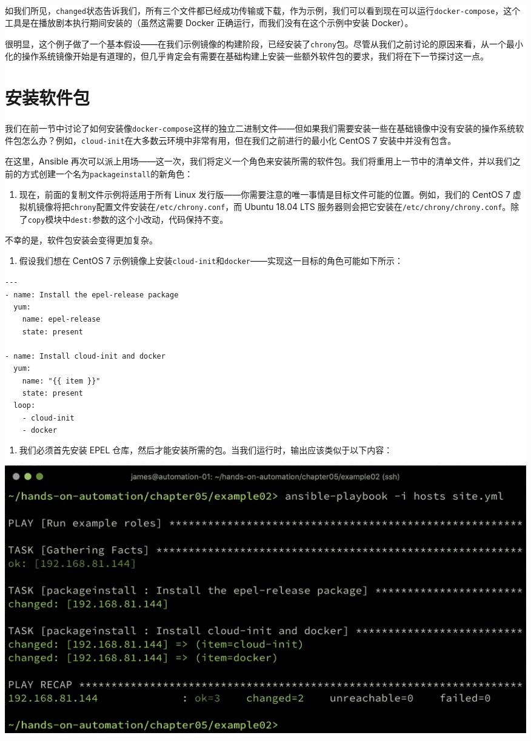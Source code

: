 如我们所见，`changed`状态告诉我们，所有三个文件都已经成功传输或下载，作为示例，我们可以看到现在可以运行`docker-compose`，这个工具是在播放剧本执行期间安装的（虽然这需要 Docker 正确运行，而我们没有在这个示例中安装 Docker）。

很明显，这个例子做了一个基本假设——在我们示例镜像的构建阶段，已经安装了`chrony`包。尽管从我们之前讨论的原因来看，从一个最小化的操作系统镜像开始是有道理的，但几乎肯定会有需要在基础构建上安装一些额外软件包的要求，我们将在下一节探讨这一点。

# 安装软件包

我们在前一节中讨论了如何安装像`docker-compose`这样的独立二进制文件——但如果我们需要安装一些在基础镜像中没有安装的操作系统软件包怎么办？例如，`cloud-init`在大多数云环境中非常有用，但在我们之前进行的最小化 CentOS 7 安装中并没有包含。

在这里，Ansible 再次可以派上用场——这一次，我们将定义一个角色来安装所需的软件包。我们将重用上一节中的清单文件，并以我们之前的方式创建一个名为`packageinstall`的新角色：

1.  现在，前面的复制文件示例将适用于所有 Linux 发行版——你需要注意的唯一事情是目标文件可能的位置。例如，我们的 CentOS 7 虚拟机镜像将把`chrony`配置文件安装在`/etc/chrony.conf`，而 Ubuntu 18.04 LTS 服务器则会把它安装在`/etc/chrony/chrony.conf`。除了`copy`模块中`dest:`参数的这个小改动，代码保持不变。

不幸的是，软件包安装会变得更加复杂。

1.  假设我们想在 CentOS 7 示例镜像上安装`cloud-init`和`docker`——实现这一目标的角色可能如下所示：

```
---
- name: Install the epel-release package
  yum:
    name: epel-release
    state: present

- name: Install cloud-init and docker
  yum:
    name: "{{ item }}"
    state: present
  loop:
    - cloud-init
    - docker
```

1.  我们必须首先安装 EPEL 仓库，然后才能安装所需的包。当我们运行时，输出应该类似于以下内容：

![](img/118e82be-2c14-41ed-85f8-006698478d55.png)
